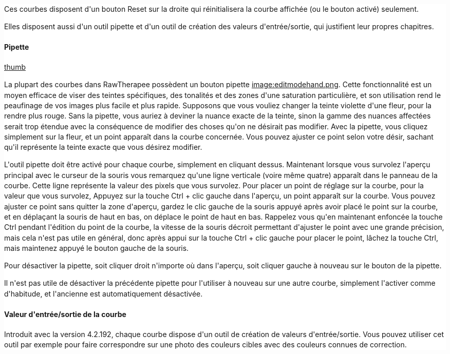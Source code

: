 Ces courbes disposent d'un bouton Reset sur la droite qui réinitialisera
la courbe affichée (ou le bouton activé) seulement.

Elles disposent aussi d'un outil pipette et d'un outil de création des
valeurs d'entrée/sortie, qui justifient leur propres chapitres.



#### Pipette

[thumb](image:rt_pipette_2_lab_ba_fr.png "wikilink")

La plupart des courbes dans RawTherapee possèdent un bouton pipette
[image:editmodehand.png](image:editmodehand.png "wikilink"). Cette
fonctionnalité est un moyen efficace de viser des teintes spécifiques,
des tonalités et des zones d'une saturation particulière, et son
utilisation rend le peaufinage de vos images plus facile et plus rapide.
Supposons que vous vouliez changer la teinte violette d'une fleur, pour
la rendre plus rouge. Sans la pipette, vous auriez à deviner la nuance
exacte de la teinte, sinon la gamme des nuances affectées serait trop
étendue avec la conséquence de modifier des choses qu'on ne désirait pas
modifier. Avec la pipette, vous cliquez simplement sur la fleur, et un
point apparaît dans la courbe concernée. Vous pouvez ajuster ce point
selon votre désir, sachant qu'il représente la teinte exacte que vous
désirez modifier.

L'outil pipette doit être activé pour chaque courbe, simplement en
cliquant dessus. Maintenant lorsque vous survolez l'aperçu principal
avec le curseur de la souris vous remarquez qu'une ligne verticale
(voire même quatre) apparaît dans le panneau de la courbe. Cette ligne
représente la valeur des pixels que vous survolez. Pour placer un point
de réglage sur la courbe, pour la valeur que vous survolez, Appuyez sur
la touche Ctrl + clic gauche dans l'aperçu, un point apparaît sur la
courbe. Vous pouvez ajuster ce point sans quitter la zone d'aperçu,
gardez le clic gauche de la souris appuyé après avoir placé le point sur
la courbe, et en déplaçant la souris de haut en bas, on déplace le point
de haut en bas. Rappelez vous qu'en maintenant enfoncée la touche Ctrl
pendant l'édition du point de la courbe, la vitesse de la souris décroit
permettant d'ajuster le point avec une grande précision, mais cela n'est
pas utile en général, donc après appui sur la touche Ctrl + clic gauche
pour placer le point, lâchez la touche Ctrl, mais maintenez appuyé le
bouton gauche de la souris.

Pour désactiver la pipette, soit cliquer droit n'importe où dans
l'aperçu, soit cliquer gauche à nouveau sur le bouton de la pipette.

Il n'est pas utile de désactiver la précédente pipette pour l'utiliser à
nouveau sur une autre courbe, simplement l'activer comme d'habitude, et
l'ancienne est automatiquement désactivée.



#### Valeur d'entrée/sortie de la courbe

Introduit avec la version 4.2.192, chaque courbe dispose d'un outil de
création de valeurs d'entrée/sortie. Vous pouvez utiliser cet outil par
exemple pour faire correspondre sur une photo des couleurs cibles avec
des couleurs connues de correction.

